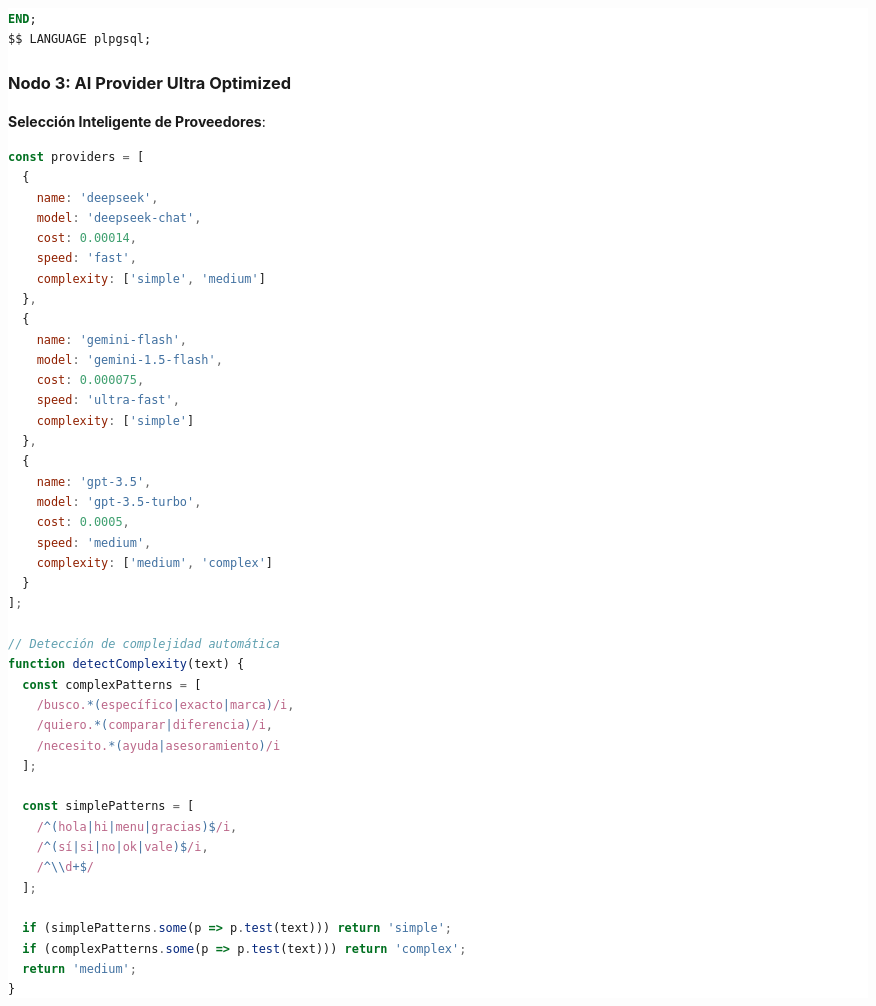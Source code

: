 ```sql
END;
$$ LANGUAGE plpgsql;
```

### **Nodo 3: AI Provider Ultra Optimized**

**Selección Inteligente de Proveedores**:
```javascript
const providers = [
  {
    name: 'deepseek',
    model: 'deepseek-chat',
    cost: 0.00014,
    speed: 'fast',
    complexity: ['simple', 'medium']
  },
  {
    name: 'gemini-flash',
    model: 'gemini-1.5-flash',
    cost: 0.000075,
    speed: 'ultra-fast',
    complexity: ['simple']
  },
  {
    name: 'gpt-3.5',
    model: 'gpt-3.5-turbo',
    cost: 0.0005,
    speed: 'medium',
    complexity: ['medium', 'complex']
  }
];

// Detección de complejidad automática
function detectComplexity(text) {
  const complexPatterns = [
    /busco.*(específico|exacto|marca)/i,
    /quiero.*(comparar|diferencia)/i,
    /necesito.*(ayuda|asesoramiento)/i
  ];
  
  const simplePatterns = [
    /^(hola|hi|menu|gracias)$/i,
    /^(sí|si|no|ok|vale)$/i,
    /^\\d+$/
  ];
  
  if (simplePatterns.some(p => p.test(text))) return 'simple';
  if (complexPatterns.some(p => p.test(text))) return 'complex';
  return 'medium';
}
```
